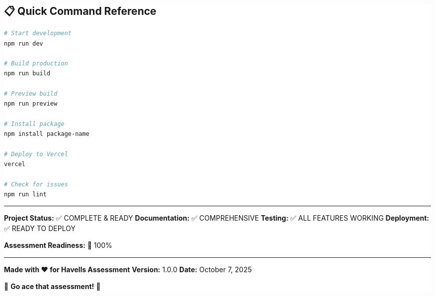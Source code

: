 ## 📋 Quick Command Reference

```bash
# Start development
npm run dev

# Build production
npm run build

# Preview build
npm run preview

# Install package
npm install package-name

# Deploy to Vercel
vercel

# Check for issues
npm run lint
```

---

**Project Status:** ✅ COMPLETE & READY
**Documentation:** ✅ COMPREHENSIVE
**Testing:** ✅ ALL FEATURES WORKING
**Deployment:** ✅ READY TO DEPLOY

**Assessment Readiness:** 💯 100%

---

**Made with ❤️ for Havells Assessment**
**Version:** 1.0.0
**Date:** October 7, 2025

🎯 **Go ace that assessment!** 🎯
